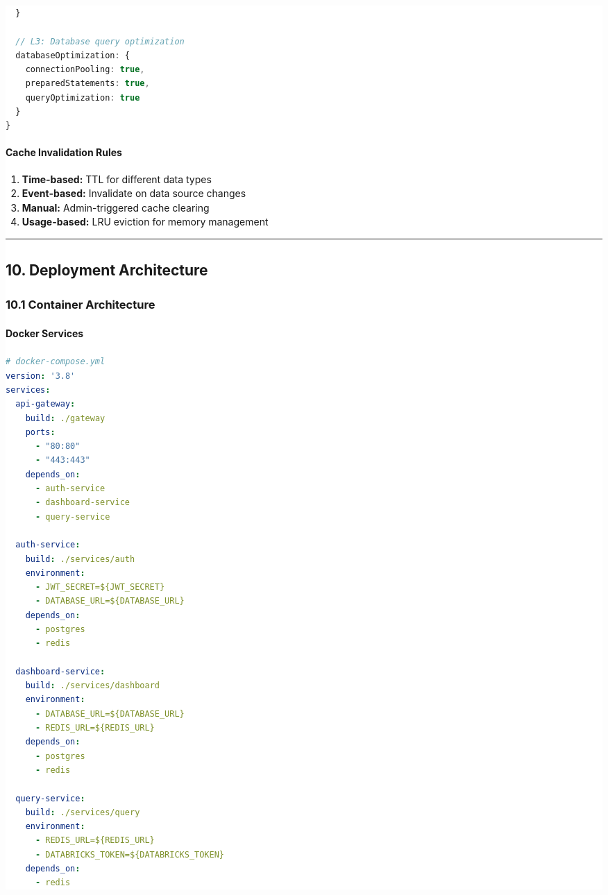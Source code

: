 ```typescript
  }
  
  // L3: Database query optimization
  databaseOptimization: {
    connectionPooling: true,
    preparedStatements: true,
    queryOptimization: true
  }
}
```

#### Cache Invalidation Rules
1. **Time-based:** TTL for different data types
2. **Event-based:** Invalidate on data source changes
3. **Manual:** Admin-triggered cache clearing
4. **Usage-based:** LRU eviction for memory management

---

## 10. Deployment Architecture

### 10.1 Container Architecture

#### Docker Services
```yaml
# docker-compose.yml
version: '3.8'
services:
  api-gateway:
    build: ./gateway
    ports:
      - "80:80"
      - "443:443"
    depends_on:
      - auth-service
      - dashboard-service
      - query-service
  
  auth-service:
    build: ./services/auth
    environment:
      - JWT_SECRET=${JWT_SECRET}
      - DATABASE_URL=${DATABASE_URL}
    depends_on:
      - postgres
      - redis
  
  dashboard-service:
    build: ./services/dashboard
    environment:
      - DATABASE_URL=${DATABASE_URL}
      - REDIS_URL=${REDIS_URL}
    depends_on:
      - postgres
      - redis
  
  query-service:
    build: ./services/query
    environment:
      - REDIS_URL=${REDIS_URL}
      - DATABRICKS_TOKEN=${DATABRICKS_TOKEN}
    depends_on:
      - redis
```